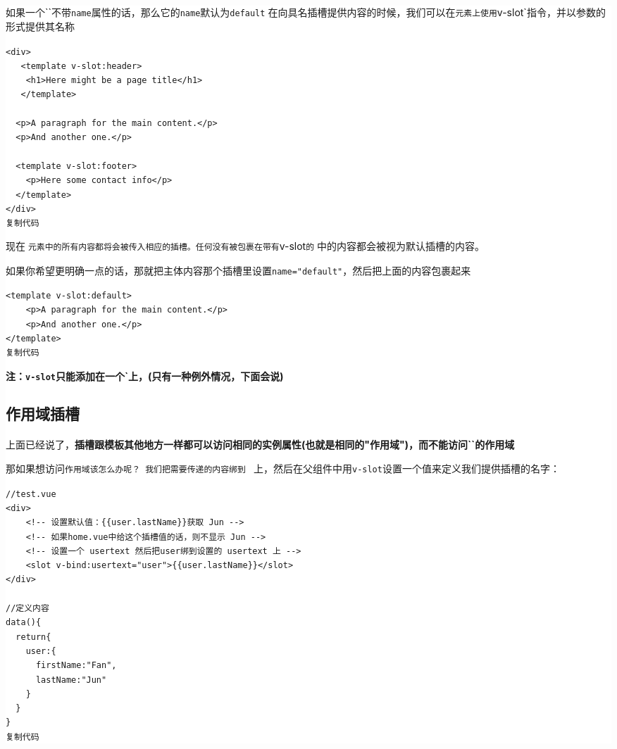如果一个``不带`name`属性的话，那么它的`name`默认为`default`
在向具名插槽提供内容的时候，我们可以在`元素上使用`v-slot`指令，并以参数的形式提供其名称

```vue
<div>
   <template v-slot:header>
    <h1>Here might be a page title</h1>
   </template>

  <p>A paragraph for the main content.</p>
  <p>And another one.</p>

  <template v-slot:footer>
    <p>Here some contact info</p>
  </template>
</div>
复制代码
```

现在 ` 元素中的所有内容都将会被传入相应的插槽。任何没有被包裹在带有 `v-slot` 的 ` 中的内容都会被视为默认插槽的内容。

如果你希望更明确一点的话，那就把主体内容那个插槽里设置`name="default"`，然后把上面的内容包裹起来

```vue
<template v-slot:default>
	<p>A paragraph for the main content.</p>
	<p>And another one.</p>
</template>
复制代码
```

**注：`v-slot`只能添加在一个`上，(只有一种例外情况，下面会说)**

## 作用域插槽

上面已经说了，**插槽跟模板其他地方一样都可以访问相同的实例属性(也就是相同的"作用域")，而不能访问``的作用域**

那如果想访问``作用域该怎么办呢？
我们把需要传递的内容绑到 `` 上，然后在父组件中用`v-slot`设置一个值来定义我们提供插槽的名字：

```vue
//test.vue
<div>
	<!-- 设置默认值：{{user.lastName}}获取 Jun -->
	<!-- 如果home.vue中给这个插槽值的话，则不显示 Jun -->
	<!-- 设置一个 usertext 然后把user绑到设置的 usertext 上 -->
	<slot v-bind:usertext="user">{{user.lastName}}</slot>
</div>

//定义内容
data(){
  return{
	user:{
	  firstName:"Fan",
	  lastName:"Jun"
	}
  }
}
复制代码
```
